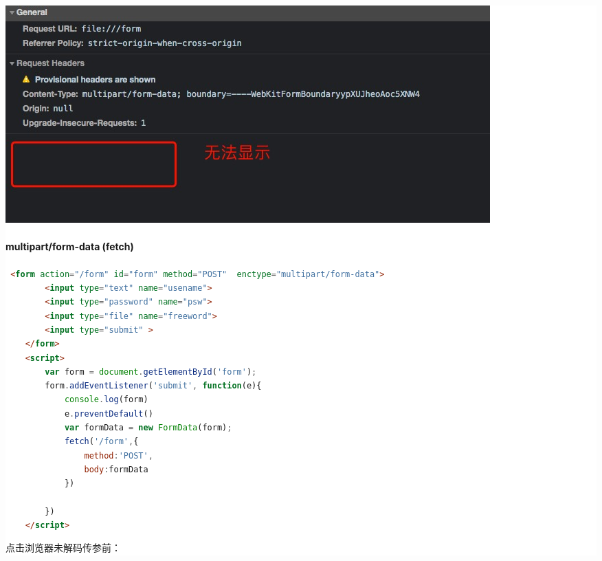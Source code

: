 ![](/image/http_again/form-mul3.jpg)


#### multipart/form-data (fetch)
```html
 <form action="/form" id="form" method="POST"  enctype="multipart/form-data">
        <input type="text" name="usename">
        <input type="password" name="psw">
        <input type="file" name="freeword">
        <input type="submit" >
    </form>
    <script>
        var form = document.getElementById('form');
        form.addEventListener('submit', function(e){
            console.log(form)
            e.preventDefault()
            var formData = new FormData(form);
            fetch('/form',{
                method:'POST',
                body:formData
            })

        })
    </script>
```
点击浏览器未解码传参前：
